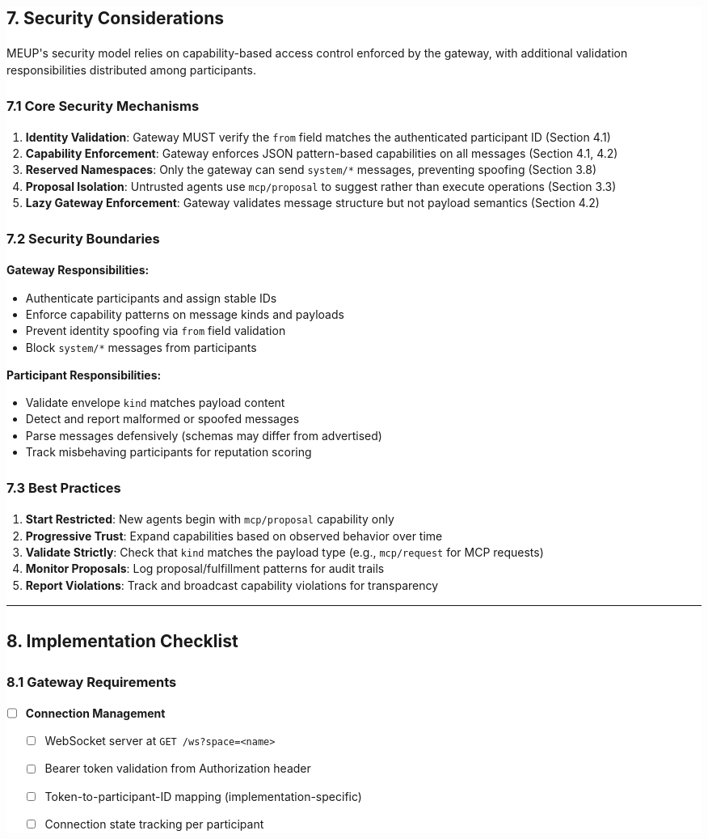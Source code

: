 
## 7. Security Considerations

MEUP's security model relies on capability-based access control enforced by the gateway, with additional validation responsibilities distributed among participants.

### 7.1 Core Security Mechanisms

1. **Identity Validation**: Gateway MUST verify the `from` field matches the authenticated participant ID (Section 4.1)
2. **Capability Enforcement**: Gateway enforces JSON pattern-based capabilities on all messages (Section 4.1, 4.2)
3. **Reserved Namespaces**: Only the gateway can send `system/*` messages, preventing spoofing (Section 3.8)
4. **Proposal Isolation**: Untrusted agents use `mcp/proposal` to suggest rather than execute operations (Section 3.3)
5. **Lazy Gateway Enforcement**: Gateway validates message structure but not payload semantics (Section 4.2)

### 7.2 Security Boundaries

**Gateway Responsibilities:**
- Authenticate participants and assign stable IDs
- Enforce capability patterns on message kinds and payloads
- Prevent identity spoofing via `from` field validation
- Block `system/*` messages from participants

**Participant Responsibilities:**
- Validate envelope `kind` matches payload content
- Detect and report malformed or spoofed messages
- Parse messages defensively (schemas may differ from advertised)
- Track misbehaving participants for reputation scoring

### 7.3 Best Practices

1. **Start Restricted**: New agents begin with `mcp/proposal` capability only
2. **Progressive Trust**: Expand capabilities based on observed behavior over time
3. **Validate Strictly**: Check that `kind` matches the payload type (e.g., `mcp/request` for MCP requests)
4. **Monitor Proposals**: Log proposal/fulfillment patterns for audit trails
5. **Report Violations**: Track and broadcast capability violations for transparency

---

## 8. Implementation Checklist

### 8.1 Gateway Requirements
- [ ] **Connection Management**
  - [ ] WebSocket server at `GET /ws?space=<name>`
  - [ ] Bearer token validation from Authorization header
  - [ ] Token-to-participant-ID mapping (implementation-specific)
  - [ ] Connection state tracking per participant
  